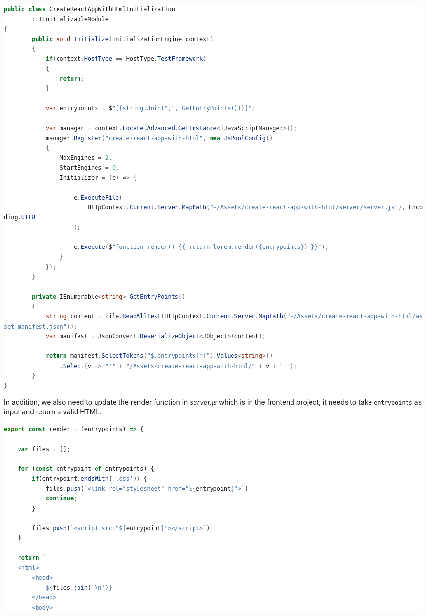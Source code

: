 ```csharp
public class CreateReactAppWithHtmlInitialization
        : IInitializableModule
{
        public void Initialize(InitializationEngine context)
        {
            if(context.HostType == HostType.TestFramework) 
            {
                return;
            }

            var entrypoints = $"[{string.Join(",", GetEntryPoints())}]";

            var manager = context.Locate.Advanced.GetInstance<IJavaScriptManager>();
            manager.Register("create-react-app-with-html", new JsPoolConfig()
            {   
                MaxEngines = 2,
                StartEngines = 0,
                Initializer = (e) => {

                    e.ExecuteFile(
                        HttpContext.Current.Server.MapPath("~/Assets/create-react-app-with-html/server/server.js"), Encoding.UTF8
                    );

                    e.Execute($"function render() {{ return lorem.render({entrypoints}) }}");
                }
            });
        }

        private IEnumerable<string> GetEntryPoints() 
        {
            string content = File.ReadAllText(HttpContext.Current.Server.MapPath("~/Assets/create-react-app-with-html/asset-manifest.json"));
            var manifest = JsonConvert.DeserializeObject<JObject>(content);

            return manifest.SelectTokens("$.entrypoints[*]").Values<string>()
                .Select(v => "'" + "/Assets/create-react-app-with-html/" + v + "'");
        }
}
```

In addition, we also need to update the render function in _server.js_ which is in the frontend project, it needs to take `entrypoints` as input and return a valid HTML.

```javascript
export const render = (entrypoints) => {
	
	var files = [];

	for (const entrypoint of entrypoints) {
		if(entrypoint.endsWith('.css')) {
			files.push(`<link rel="stylesheet" href="${entrypoint}">`)
			continue;
		}

		files.push(`<script src="${entrypoint}"></script>`)
	}

	return ` 
	<html>
		<head>
			${files.join('\n')}
		</head>
		<body>
```
